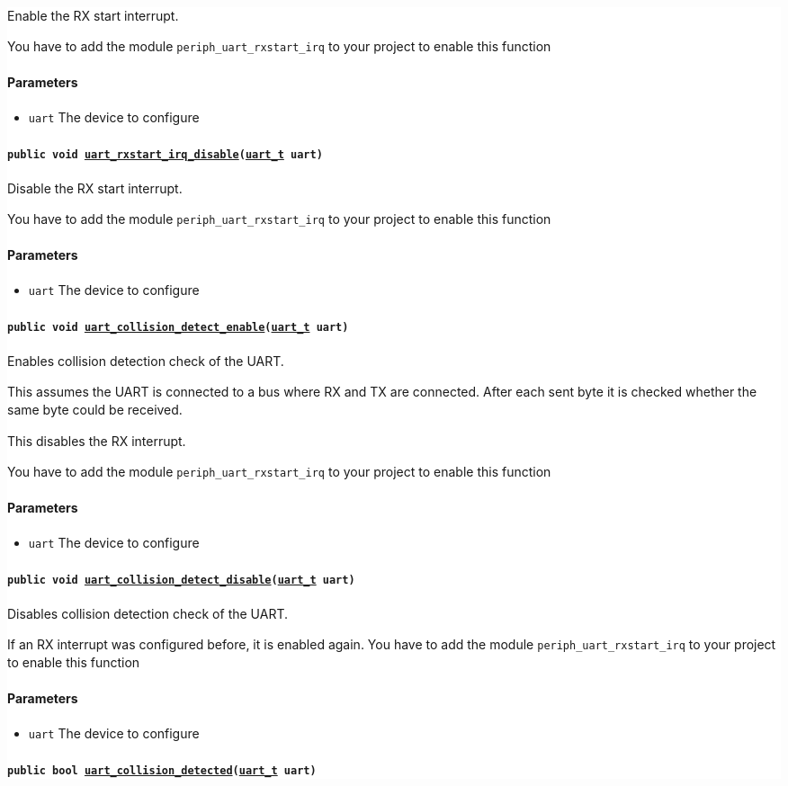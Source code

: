 Enable the RX start interrupt.

You have to add the module `periph_uart_rxstart_irq` to your project to enable this function

#### Parameters
* `uart` The device to configure

#### `public void `[`uart_rxstart_irq_disable`](#group__drivers__periph__uart_1ga60f57a8f4476ebcb6f84b8600665b946)`(`[`uart_t`](./doc/starlight-docs/src/content/docs/apidoc/api-undefined.md#group__drivers__periph__uart_1ga83a92464bff5eb42f085e06e553d52b1)` uart)` 

Disable the RX start interrupt.

You have to add the module `periph_uart_rxstart_irq` to your project to enable this function

#### Parameters
* `uart` The device to configure

#### `public void `[`uart_collision_detect_enable`](#group__drivers__periph__uart_1ga1f68d525505cb43f136cf18dc5f67110)`(`[`uart_t`](./doc/starlight-docs/src/content/docs/apidoc/api-undefined.md#group__drivers__periph__uart_1ga83a92464bff5eb42f085e06e553d52b1)` uart)` 

Enables collision detection check of the UART.

This assumes the UART is connected to a bus where RX and TX are connected. After each sent byte it is checked whether the same byte could be received.

This disables the RX interrupt.

You have to add the module `periph_uart_rxstart_irq` to your project to enable this function

#### Parameters
* `uart` The device to configure

#### `public void `[`uart_collision_detect_disable`](#group__drivers__periph__uart_1gae2c87ca4e43366cc84285e25a2f20008)`(`[`uart_t`](./doc/starlight-docs/src/content/docs/apidoc/api-undefined.md#group__drivers__periph__uart_1ga83a92464bff5eb42f085e06e553d52b1)` uart)` 

Disables collision detection check of the UART.

If an RX interrupt was configured before, it is enabled again.
You have to add the module `periph_uart_rxstart_irq` to your project to enable this function

#### Parameters
* `uart` The device to configure

#### `public bool `[`uart_collision_detected`](#group__drivers__periph__uart_1ga9b3fcb8a55875f2c5c4f723be310ed0a)`(`[`uart_t`](./doc/starlight-docs/src/content/docs/apidoc/api-undefined.md#group__drivers__periph__uart_1ga83a92464bff5eb42f085e06e553d52b1)` uart)` 
